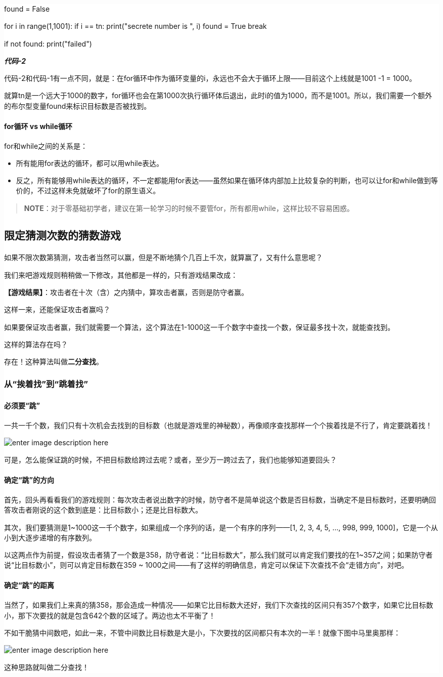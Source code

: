 found = False

for i in range(1,1001):
    if i == tn:
        print("secrete number is ", i)
        found = True
        break

if not found:
    print("failed")
</code></pre>
<p><strong><em>代码-2</em></strong></p>
<p>代码-2和代码-1有一点不同，就是：在for循环中作为循环变量的i，永远也不会大于循环上限——目前这个上线就是1001 -1 = 1000。</p>
<p>就算tn是一个远大于1000的数字，for循环也会在第1000次执行循环体后退出，此时i的值为1000，而不是1001。所以，我们需要一个额外的布尔型变量found来标识目标数是否被找到。</p>
<h4 id="forvswhile">for循环 vs while循环</h4>
<p>for和while之间的关系是：</p>
<ul>
<li><p>所有能用for表达的循环，都可以用while表达。</p></li>
<li><p>反之，所有能够用while表达的循环，不一定都能用for表达——虽然如果在循环体内部加上比较复杂的判断，也可以让for和while做到等价的，不过这样未免就破坏了for的原生语义。</p></li>
</ul>
<blockquote>
  <p><strong>NOTE</strong>：对于零基础初学者，建议在第一轮学习的时候不要管for，所有都用while，这样比较不容易困惑。</p>
</blockquote>
<h2 id="-6">限定猜测次数的猜数游戏</h2>
<p>如果不限次数第猜测，攻击者当然可以赢，但是不断地猜个几百上千次，就算赢了，又有什么意思呢？</p>
<p>我们来吧游戏规则稍稍做一下修改，其他都是一样的，只有游戏结果改成：</p>
<p><strong>【游戏结果】</strong>：攻击者在十次（含）之内猜中，算攻击者赢，否则是防守者赢。</p>
<p>这样一来，还能保证攻击者赢吗？</p>
<p>如果要保证攻击者赢，我们就需要一个算法，这个算法在1-1000这一千个数字中查找一个数，保证最多找十次，就能查找到。</p>
<p>这样的算法存在吗？</p>
<p>存在！这种算法叫做<strong>二分查找</strong>。</p>
<h3 id="-7">从“挨着找”到“跳着找”</h3>
<h4 id="-8">必须要“跳”</h4>
<p>一共一千个数，我们只有十次机会去找到的目标数（也就是游戏里的神秘数），再像顺序查找那样一个个挨着找是不行了，肯定要跳着找！</p>
<p><img src="https://images.gitbook.cn/9e2e0730-9bc5-11e9-9fe7-a7858c3cb1c1" alt="enter image description here" /></p>
<p>可是，怎么能保证跳的时候，不把目标数给跨过去呢？或者，至少万一跨过去了，我们也能够知道要回头？</p>
<h4 id="-9">确定“跳”的方向</h4>
<p>首先，回头再看看我们的游戏规则：每次攻击者说出数字的时候，防守者不是简单说这个数是否目标数，当确定不是目标数时，还要明确回答攻击者刚说的这个数到底是：比目标数小；还是比目标数大。</p>
<p>其次，我们要猜测是1~1000这一千个数字，如果组成一个序列的话，是一个有序的序列——[1, 2, 3, 4, 5, ..., 998, 999, 1000]，它是一个从小到大逐步递增的有序数列。</p>
<p>以这两点作为前提，假设攻击者猜了一个数是358，防守者说：“比目标数大”，那么我们就可以肯定我们要找的在1~357之间；如果防守者说“比目标数小”，则可以肯定目标数在359 ~ 1000之间——有了这样的明确信息，肯定可以保证下次查找不会“走错方向”，对吧。</p>
<h4 id="-10">确定“跳”的距离</h4>
<p>当然了，如果我们上来真的猜358，那会造成一种情况——如果它比目标数大还好，我们下次查找的区间只有357个数字，如果它比目标数小，那下次要找的就是包含642个数的区域了。两边也太不平衡了！</p>
<p>不如干脆猜中间数吧，如此一来，不管中间数比目标数是大是小，下次要找的区间都只有本次的一半！就像下图中马里奥那样：</p>
<p><img src="https://images.gitbook.cn/ca49d650-9bc5-11e9-af01-8b81818e8a9b" alt="enter image description here" /></p>
<p>这种思路就叫做二分查找！</p></div></article>